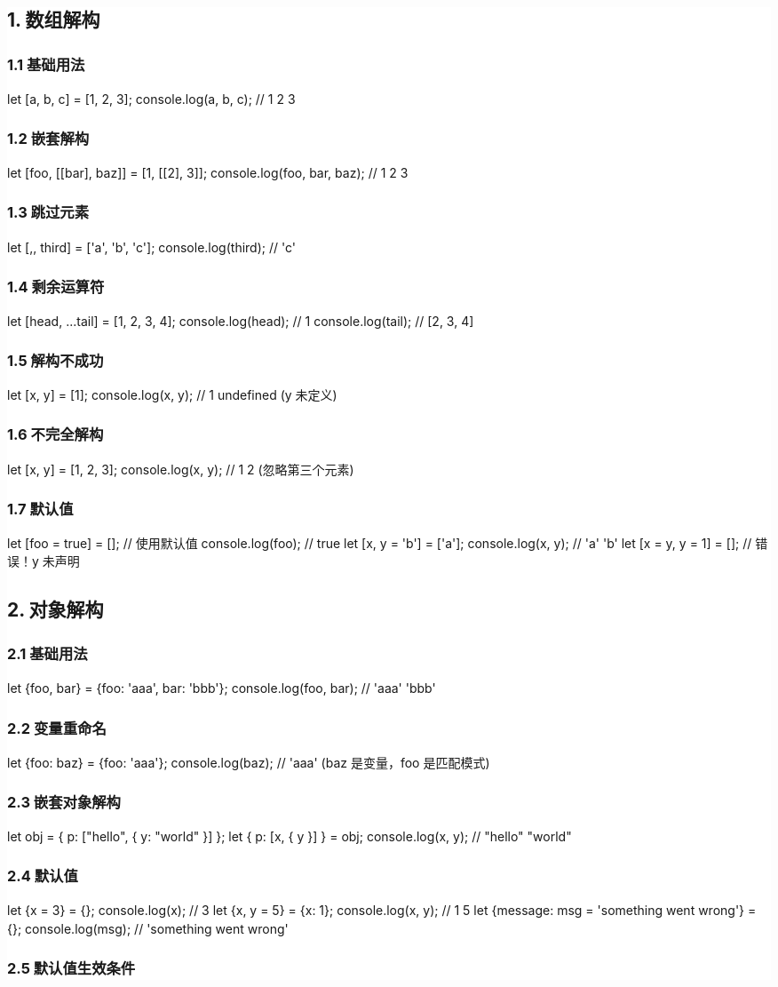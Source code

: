 ## **1. 数组解构**

### **1.1 基础用法**

let [a, b, c] = [1, 2, 3]; console.log(a, b, c); // 1 2 3

### **1.2 嵌套解构**

let [foo, [[bar], baz]] = [1, [[2], 3]]; console.log(foo, bar, baz); // 1 2 3

### **1.3 跳过元素**

let [,, third] = ['a', 'b', 'c']; console.log(third); // 'c'

### **1.4 剩余运算符**

let [head, ...tail] = [1, 2, 3, 4]; console.log(head); // 1 console.log(tail); // [2, 3, 4]

### **1.5 解构不成功**

let [x, y] = [1];  console.log(x, y); // 1 undefined (y 未定义)

### **1.6 不完全解构**

let [x, y] = [1, 2, 3]; console.log(x, y); // 1 2 (忽略第三个元素)

### **1.7 默认值**

let [foo = true] = []; // 使用默认值 console.log(foo); // true let [x, y = 'b'] = ['a'];  console.log(x, y); // 'a' 'b' let [x = y, y = 1] = []; // 错误！y 未声明

## **2. 对象解构**

### **2.1 基础用法**

let {foo, bar} = {foo: 'aaa', bar: 'bbb'}; console.log(foo, bar); // 'aaa' 'bbb'

### **2.2 变量重命名**

let {foo: baz} = {foo: 'aaa'}; console.log(baz); // 'aaa' (baz 是变量，foo 是匹配模式)

### **2.3 嵌套对象解构**

let obj = {  p: ["hello", { y: "world" }] }; let {  p: [x, { y }] } = obj; console.log(x, y); // "hello" "world"

### **2.4 默认值**

let {x = 3} = {};  console.log(x); // 3 let {x, y = 5} = {x: 1};  console.log(x, y); // 1 5 let {message: msg = 'something went wrong'} = {}; console.log(msg); // 'something went wrong'

### **2.5 默认值生效条件**
